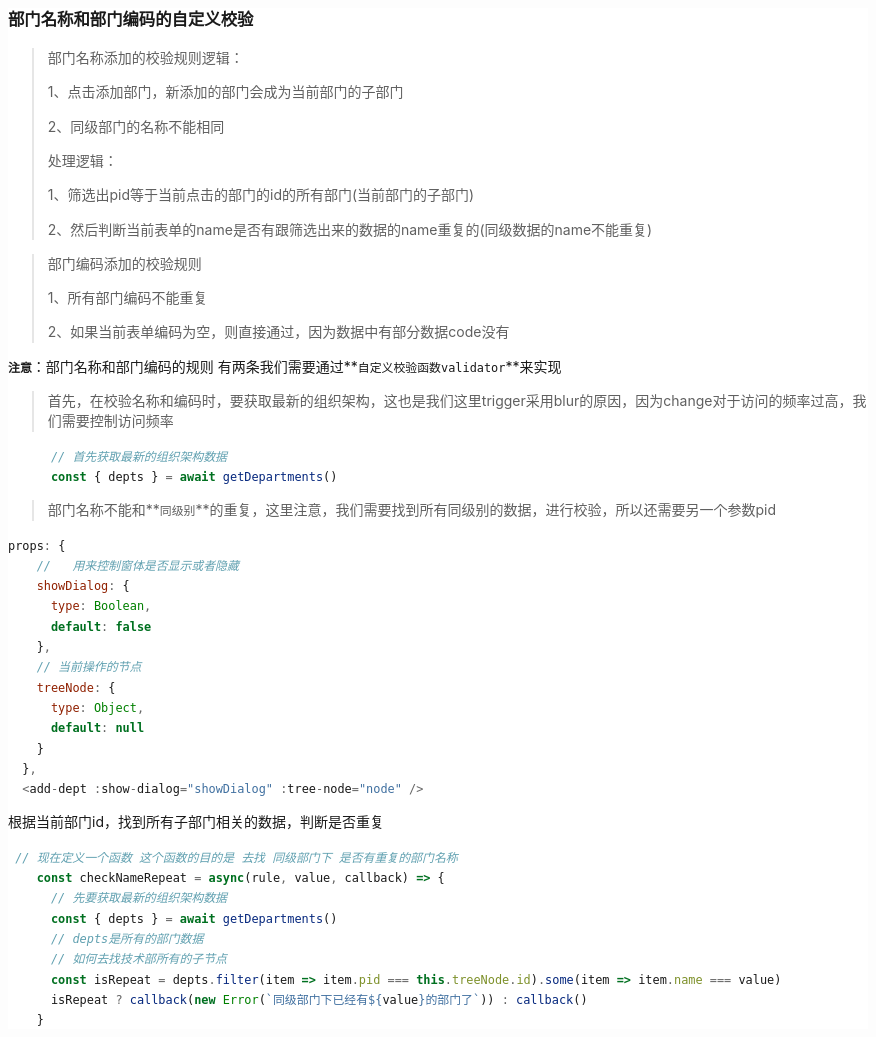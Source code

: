 ### 部门名称和部门编码的自定义校验

> 部门名称添加的校验规则逻辑：
>
> 1、点击添加部门，新添加的部门会成为当前部门的子部门
>
> 2、同级部门的名称不能相同
>
> 处理逻辑：
>
> 1、筛选出pid等于当前点击的部门的id的所有部门(当前部门的子部门)
>
> 2、然后判断当前表单的name是否有跟筛选出来的数据的name重复的(同级数据的name不能重复)

> 部门编码添加的校验规则
>
> 1、所有部门编码不能重复
>
> 2、如果当前表单编码为空，则直接通过，因为数据中有部分数据code没有

**`注意`**：部门名称和部门编码的规则 有两条我们需要通过**`自定义校验函数validator`**来实现

> 首先，在校验名称和编码时，要获取最新的组织架构，这也是我们这里trigger采用blur的原因，因为change对于访问的频率过高，我们需要控制访问频率

```js
      // 首先获取最新的组织架构数据
      const { depts } = await getDepartments()
```

> 部门名称不能和**`同级别`**的重复，这里注意，我们需要找到所有同级别的数据，进行校验，所以还需要另一个参数pid

```js
props: {
    //   用来控制窗体是否显示或者隐藏
    showDialog: {
      type: Boolean,
      default: false
    },
    // 当前操作的节点
    treeNode: {
      type: Object,
      default: null
    }
  },
  <add-dept :show-dialog="showDialog" :tree-node="node" />
```

根据当前部门id，找到所有子部门相关的数据，判断是否重复

```js
 // 现在定义一个函数 这个函数的目的是 去找 同级部门下 是否有重复的部门名称
    const checkNameRepeat = async(rule, value, callback) => {
      // 先要获取最新的组织架构数据
      const { depts } = await getDepartments()
      // depts是所有的部门数据
      // 如何去找技术部所有的子节点
      const isRepeat = depts.filter(item => item.pid === this.treeNode.id).some(item => item.name === value)
      isRepeat ? callback(new Error(`同级部门下已经有${value}的部门了`)) : callback()
    }
```
